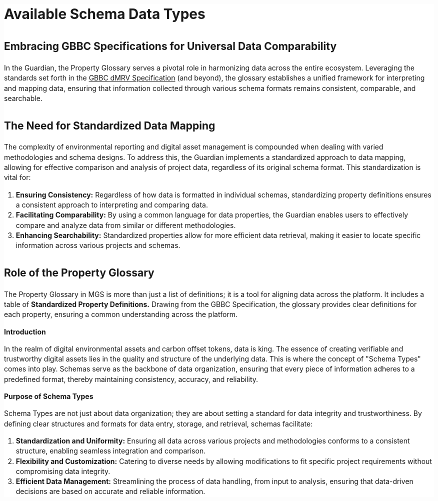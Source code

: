 # Available Schema Data Types

## **Embracing GBBC Specifications for Universal Data Comparability**

In the Guardian, the Property Glossary serves a pivotal role in harmonizing data across the entire ecosystem. Leveraging the standards set forth in the [GBBC dMRV Specification](https://gbbcouncil.org/wp-content/uploads/2023/09/Digital-Measurement-Reporting-Verification-dMRV-Framework.pdf) (and beyond), the glossary establishes a unified framework for interpreting and mapping data, ensuring that information collected through various schema formats remains consistent, comparable, and searchable.

## **The Need for Standardized Data Mapping**

The complexity of environmental reporting and digital asset management is compounded when dealing with varied methodologies and schema designs. To address this, the Guardian implements a standardized approach to data mapping, allowing for effective comparison and analysis of project data, regardless of its original schema format. This standardization is vital for:

1. **Ensuring Consistency:** Regardless of how data is formatted in individual schemas, standardizing property definitions ensures a consistent approach to interpreting and comparing data.
2. **Facilitating Comparability:** By using a common language for data properties, the Guardian enables users to effectively compare and analyze data from similar or different methodologies.
3. **Enhancing Searchability:** Standardized properties allow for more efficient data retrieval, making it easier to locate specific information across various projects and schemas.

## **Role of the Property Glossary**

The Property Glossary in MGS is more than just a list of definitions; it is a tool for aligning data across the platform. It includes a table of **Standardized Property Definitions.** Drawing from the GBBC Specification, the glossary provides clear definitions for each property, ensuring a common understanding across the platform.

**Introduction**

In the realm of digital environmental assets and carbon offset tokens, data is king. The essence of creating verifiable and trustworthy digital assets lies in the quality and structure of the underlying data. This is where the concept of "Schema Types" comes into play. Schemas serve as the backbone of data organization, ensuring that every piece of information adheres to a predefined format, thereby maintaining consistency, accuracy, and reliability.

**Purpose of Schema Types**

Schema Types are not just about data organization; they are about setting a standard for data integrity and trustworthiness. By defining clear structures and formats for data entry, storage, and retrieval, schemas facilitate:

1. **Standardization and Uniformity:** Ensuring all data across various projects and methodologies conforms to a consistent structure, enabling seamless integration and comparison.
2. **Flexibility and Customization:** Catering to diverse needs by allowing modifications to fit specific project requirements without compromising data integrity.
3. **Efficient Data Management:** Streamlining the process of data handling, from input to analysis, ensuring that data-driven decisions are based on accurate and reliable information.

